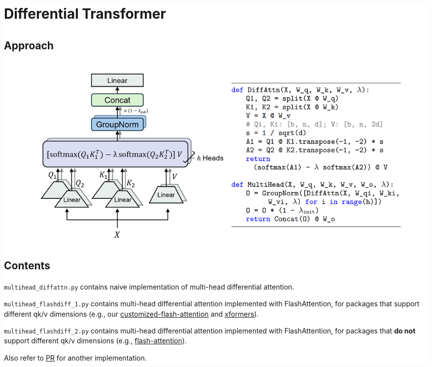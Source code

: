 # Differential Transformer
## Approach
<div align="center">
  <img src="./imgs/arch.png" width=90%/>
</div>

## Contents
`multihead_diffattn.py` contains naive implementation of multi-head differential attention.

`multihead_flashdiff_1.py` contains multi-head differential attention implemented with FlashAttention, for packages that support different qk/v dimensions (e.g., our [customized-flash-attention](https://aka.ms/flash-diff) and [xformers](https://github.com/facebookresearch/xformers)).

`multihead_flashdiff_2.py` contains multi-head differential attention implemented with FlashAttention, for packages that **do not** support different qk/v dimensions (e.g., [flash-attention](https://github.com/Dao-AILab/flash-attention)).

Also refer to [PR](https://github.com/microsoft/unilm/pull/1633) for another implementation.